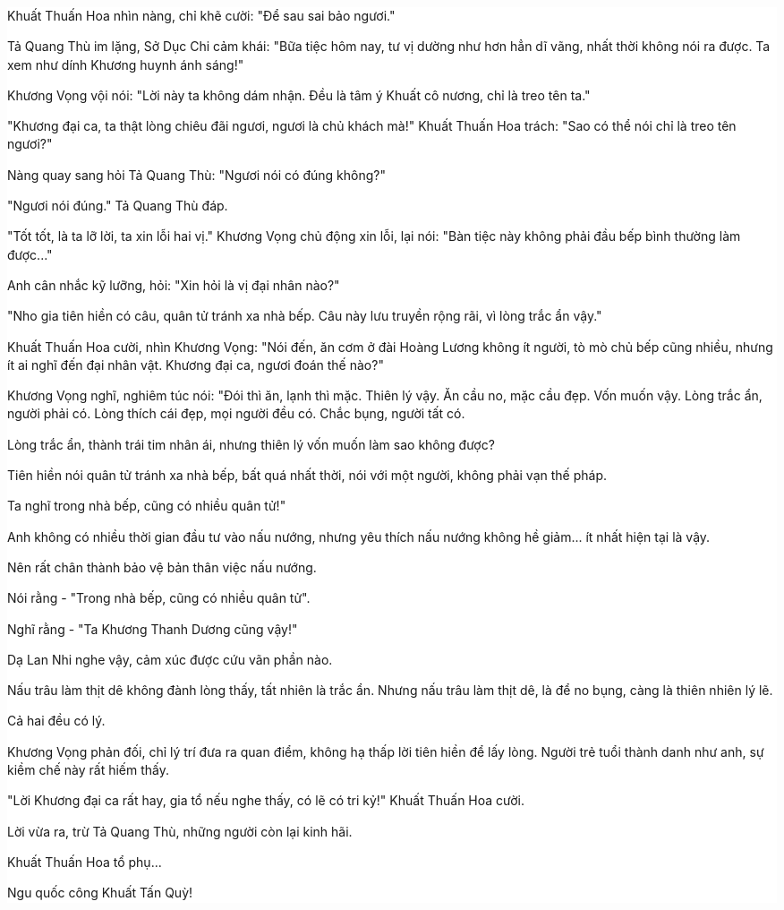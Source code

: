 Khuất Thuấn Hoa nhìn nàng, chỉ khẽ cười: "Để sau sai bảo ngươi."

Tả Quang Thù im lặng, Sở Dục Chi cảm khái: "Bữa tiệc hôm nay, tư vị dường như hơn hẳn dĩ vãng, nhất thời không nói ra được. Ta xem như dính Khương huynh ánh sáng!"

Khương Vọng vội nói: "Lời này ta không dám nhận. Đều là tâm ý Khuất cô nương, chỉ là treo tên ta."

"Khương đại ca, ta thật lòng chiêu đãi ngươi, ngươi là chủ khách mà!" Khuất Thuấn Hoa trách: "Sao có thể nói chỉ là treo tên ngươi?"

Nàng quay sang hỏi Tả Quang Thù: "Ngươi nói có đúng không?"

"Ngươi nói đúng." Tả Quang Thù đáp.

"Tốt tốt, là ta lỡ lời, ta xin lỗi hai vị." Khương Vọng chủ động xin lỗi, lại nói: "Bàn tiệc này không phải đầu bếp bình thường làm được..."

Anh cân nhắc kỹ lưỡng, hỏi: "Xin hỏi là vị đại nhân nào?"

"Nho gia tiên hiền có câu, quân tử tránh xa nhà bếp. Câu này lưu truyền rộng rãi, vì lòng trắc ẩn vậy."

Khuất Thuấn Hoa cười, nhìn Khương Vọng: "Nói đến, ăn cơm ở đài Hoàng Lương không ít người, tò mò chủ bếp cũng nhiều, nhưng ít ai nghĩ đến đại nhân vật. Khương đại ca, ngươi đoán thế nào?"

Khương Vọng nghĩ, nghiêm túc nói: "Đói thì ăn, lạnh thì mặc. Thiên lý vậy. Ăn cầu no, mặc cầu đẹp. Vốn muốn vậy. Lòng trắc ẩn, người phải có. Lòng thích cái đẹp, mọi người đều có. Chắc bụng, người tất có.

Lòng trắc ẩn, thành trái tim nhân ái, nhưng thiên lý vốn muốn làm sao không được?

Tiên hiền nói quân tử tránh xa nhà bếp, bất quá nhất thời, nói với một người, không phải vạn thế pháp.

Ta nghĩ trong nhà bếp, cũng có nhiều quân tử!"

Anh không có nhiều thời gian đầu tư vào nấu nướng, nhưng yêu thích nấu nướng không hề giảm... ít nhất hiện tại là vậy.

Nên rất chân thành bảo vệ bản thân việc nấu nướng.

Nói rằng - "Trong nhà bếp, cũng có nhiều quân tử".

Nghĩ rằng - "Ta Khương Thanh Dương cũng vậy!"

Dạ Lan Nhi nghe vậy, cảm xúc được cứu vãn phần nào.

Nấu trâu làm thịt dê không đành lòng thấy, tất nhiên là trắc ẩn. Nhưng nấu trâu làm thịt dê, là để no bụng, càng là thiên nhiên lý lẽ.

Cả hai đều có lý.

Khương Vọng phản đối, chỉ lý trí đưa ra quan điểm, không hạ thấp lời tiên hiền để lấy lòng. Người trẻ tuổi thành danh như anh, sự kiềm chế này rất hiếm thấy.

"Lời Khương đại ca rất hay, gia tổ nếu nghe thấy, có lẽ có tri kỷ!" Khuất Thuấn Hoa cười.

Lời vừa ra, trừ Tả Quang Thù, những người còn lại kinh hãi.

Khuất Thuấn Hoa tổ phụ...

Ngu quốc công Khuất Tấn Quỳ!
